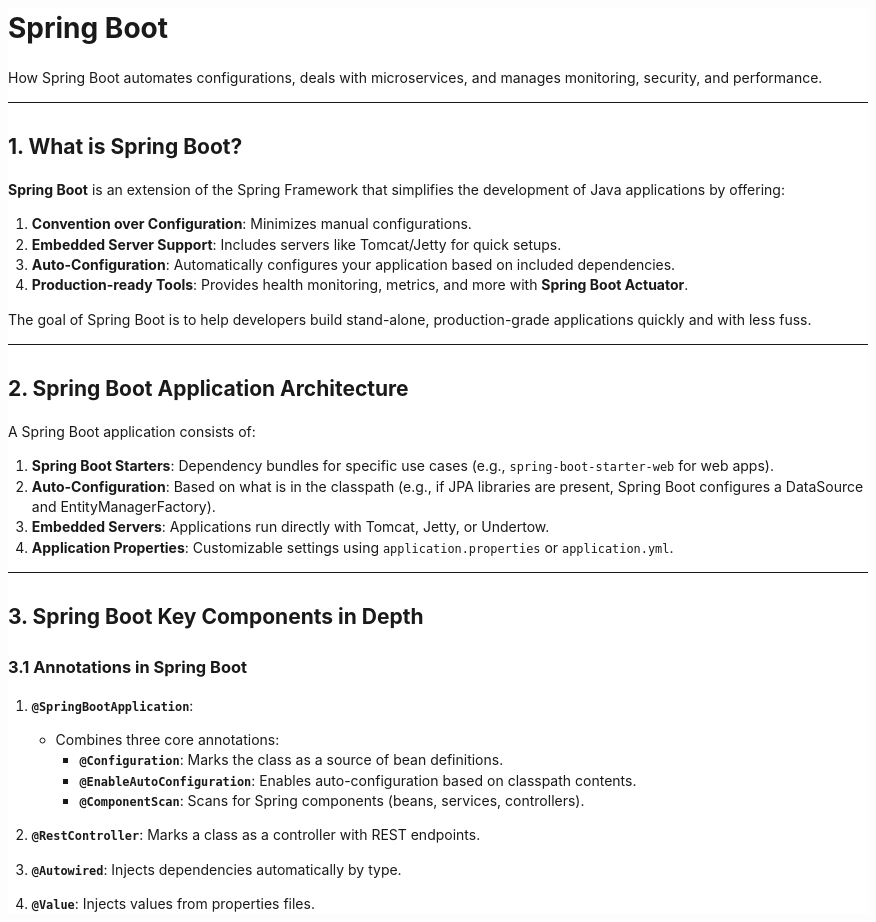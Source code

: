 # **Spring Boot** 

How Spring Boot automates configurations, deals with microservices, and manages monitoring, security, and performance.

---

## **1. What is Spring Boot?**

**Spring Boot** is an extension of the Spring Framework that simplifies the development of Java applications by offering:
1. **Convention over Configuration**: Minimizes manual configurations.
2. **Embedded Server Support**: Includes servers like Tomcat/Jetty for quick setups.
3. **Auto-Configuration**: Automatically configures your application based on included dependencies.
4. **Production-ready Tools**: Provides health monitoring, metrics, and more with **Spring Boot Actuator**.

The goal of Spring Boot is to help developers build stand-alone, production-grade applications quickly and with less fuss.

---

## **2. Spring Boot Application Architecture**

A Spring Boot application consists of:
1. **Spring Boot Starters**: Dependency bundles for specific use cases (e.g., `spring-boot-starter-web` for web apps).
2. **Auto-Configuration**: Based on what is in the classpath (e.g., if JPA libraries are present, Spring Boot configures a DataSource and EntityManagerFactory).
3. **Embedded Servers**: Applications run directly with Tomcat, Jetty, or Undertow.
4. **Application Properties**: Customizable settings using `application.properties` or `application.yml`.

---

## **3. Spring Boot Key Components in Depth**

### 3.1 **Annotations in Spring Boot**

1. **`@SpringBootApplication`**:
   - Combines three core annotations:
     - **`@Configuration`**: Marks the class as a source of bean definitions.
     - **`@EnableAutoConfiguration`**: Enables auto-configuration based on classpath contents.
     - **`@ComponentScan`**: Scans for Spring components (beans, services, controllers).

2. **`@RestController`**: Marks a class as a controller with REST endpoints.

3. **`@Autowired`**: Injects dependencies automatically by type.

4. **`@Value`**: Injects values from properties files.
